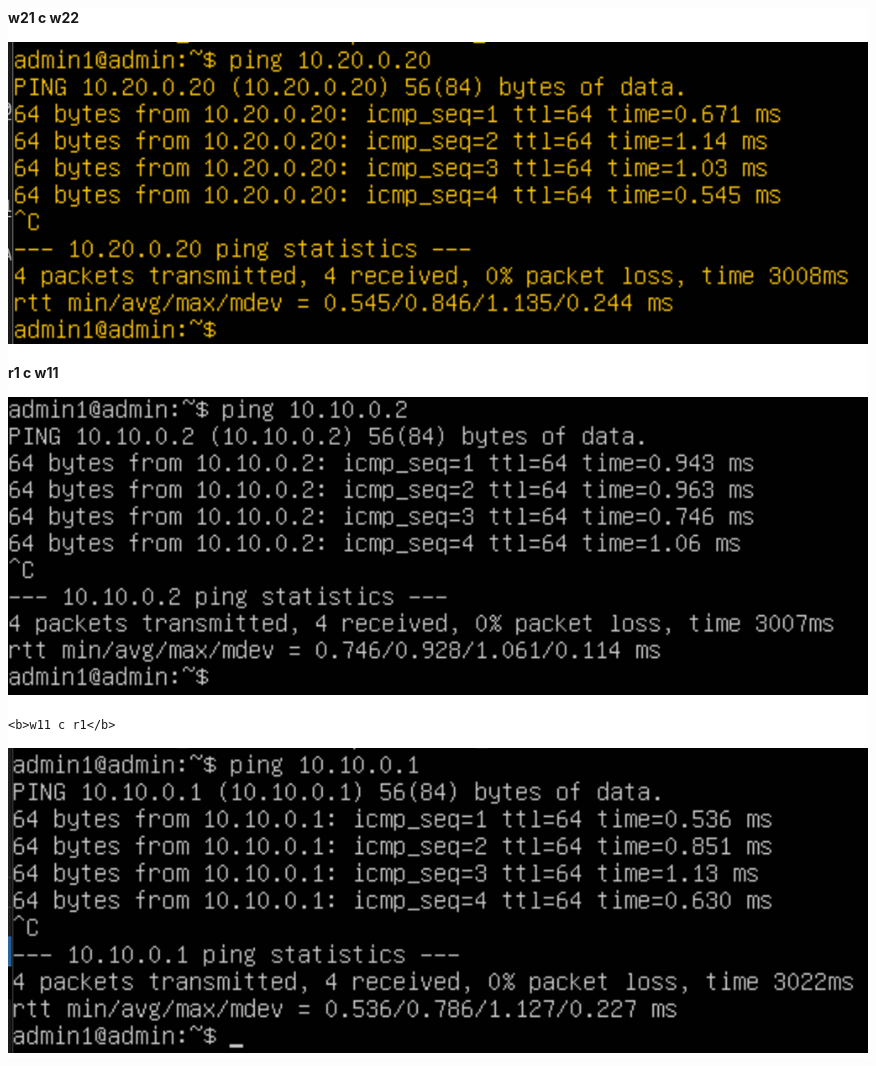    <b>w21 c w22</b>  

 ![alt text](../misc/images/5_13.png)  

   <b>r1 c w11</b>  

 ![alt text](../misc/images/5_14.png)  

    <b>w11 c r1</b>  

 ![alt text](../misc/images/5_15.png)  
